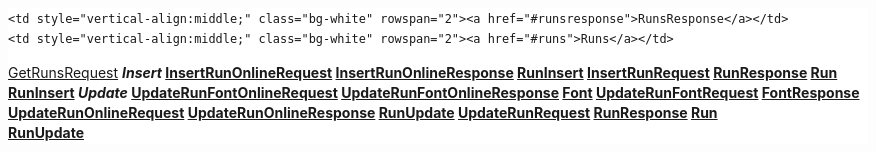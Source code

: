     <td style="vertical-align:middle;" class="bg-white" rowspan="2"><a href="#runsresponse">RunsResponse</a></td>
    <td style="vertical-align:middle;" class="bg-white" rowspan="2"><a href="#runs">Runs</a></td>
  </tr>
  <tr>
    <td style="vertical-align:middle;" class="bg-white"><a href="#getrunsrequest">GetRunsRequest</a></td>
  </tr>
  <tr>
    <td style="vertical-align:middle;" class="bg-white" rowspan="2"><strong><i>Insert</i><strong></td>
    <td style="vertical-align:middle;" class="bg-white"><a href="#insertrunonlinerequest">InsertRunOnlineRequest</a></td>
    <td style="vertical-align:middle;" class="bg-white"><a href="#insertrunonlineresponse">InsertRunOnlineResponse</a></td>
    <td style="vertical-align:middle;" class="bg-white"><a href="#runinsert">RunInsert</a></td>
  </tr>
  <tr>
    <td style="vertical-align:middle;" class="bg-white"><a href="#insertrunrequest">InsertRunRequest</a></td>
    <td style="vertical-align:middle;" class="bg-white"><a href="#runresponse">RunResponse</a></td>
    <td style="vertical-align:middle;" class="bg-white"><a href="#run">Run</a></br><a href="#runinsert">RunInsert</a></td>
  </tr>
  <tr>
    <td style="vertical-align:middle;" class="bg-white" rowspan="4"><strong><i>Update</i><strong></td>
    <td style="vertical-align:middle;" class="bg-white"><a href="#updaterunfontonlinerequest">UpdateRunFontOnlineRequest</a></td>
    <td style="vertical-align:middle;" class="bg-white"><a href="#updaterunfontonlineresponse">UpdateRunFontOnlineResponse</a></td>
    <td style="vertical-align:middle;" class="bg-white" rowspan="2"><a href="/words/spec/font#font">Font</a></td>
  </tr>
  <tr>
    <td style="vertical-align:middle;" class="bg-white"><a href="#updaterunfontrequest">UpdateRunFontRequest</a></td>
    <td style="vertical-align:middle;" class="bg-white"><a href="#fontresponse">FontResponse</a></td>
  </tr>
  <tr>
    <td style="vertical-align:middle;" class="bg-white"><a href="#updaterunonlinerequest">UpdateRunOnlineRequest</a></td>
    <td style="vertical-align:middle;" class="bg-white"><a href="#updaterunonlineresponse">UpdateRunOnlineResponse</a></td>
    <td style="vertical-align:middle;" class="bg-white"><a href="#runupdate">RunUpdate</a></td>
  </tr>
  <tr>
    <td style="vertical-align:middle;" class="bg-white"><a href="#updaterunrequest">UpdateRunRequest</a></td>
    <td style="vertical-align:middle;" class="bg-white"><a href="#runresponse">RunResponse</a></td>
    <td style="vertical-align:middle;" class="bg-white"><a href="#run">Run</a></br><a href="#runupdate">RunUpdate</a></td>
  </tr>
  </tbody>
</table>
